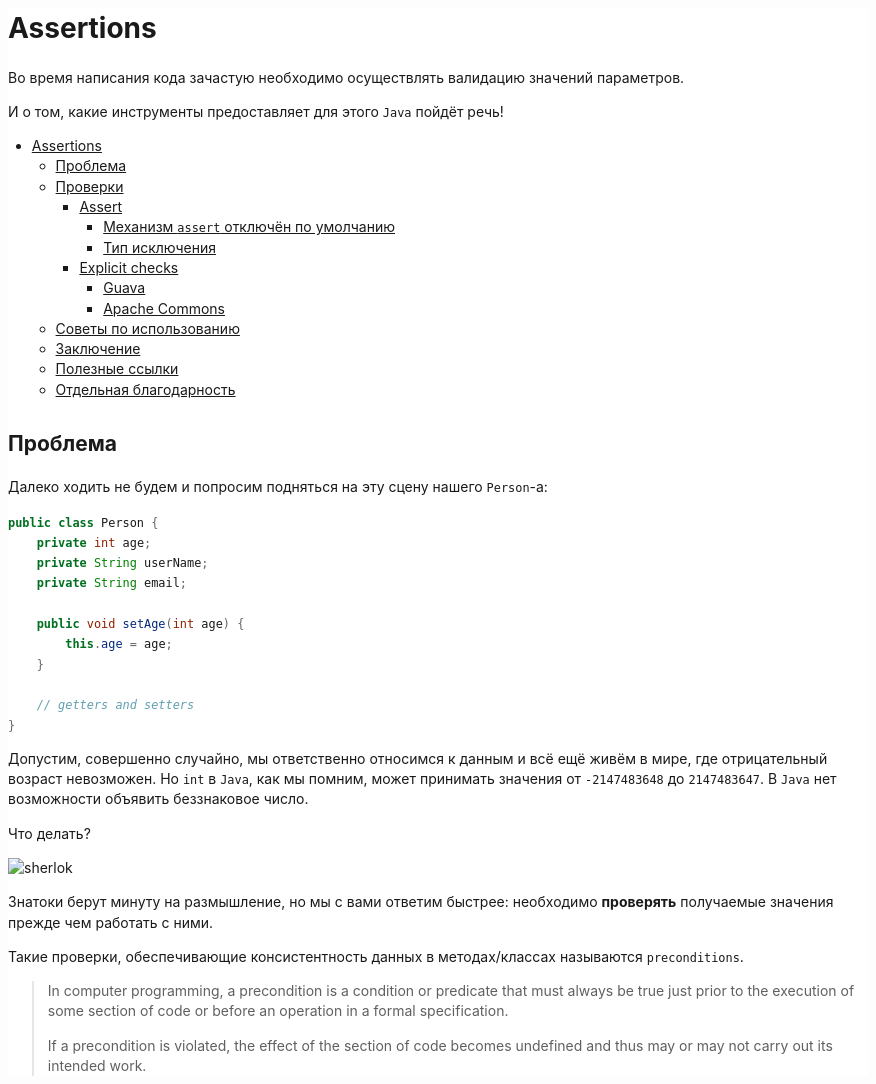 # Assertions

Во время написания кода зачастую необходимо осуществлять валидацию значений параметров.

И о том, какие инструменты предоставляет для этого `Java` пойдёт речь!

- [Assertions](#assertions)
  - [Проблема](#проблема)
  - [Проверки](#проверки)
    - [Assert](#assert)
      - [Механизм `assert` отключён по умолчанию](#механизм-assert-отключён-по-умолчанию)
      - [Тип исключения](#тип-исключения)
    - [Explicit checks](#explicit-checks)
      - [Guava](#guava)
      - [Apache Commons](#apache-commons)
  - [Советы по использованию](#советы-по-использованию)
  - [Заключение](#заключение)
  - [Полезные ссылки](#полезные-ссылки)
  - [Отдельная благодарность](#отдельная-благодарность)

## Проблема

Далеко ходить не будем и попросим подняться на эту сцену нашего `Person`-а:

```java
public class Person {
    private int age;
    private String userName;
    private String email;

    public void setAge(int age) {
        this.age = age;
    }

    // getters and setters
}
```

Допустим, совершенно случайно, мы ответственно относимся к данным и всё ещё живём в мире, где отрицательный возраст невозможен.
Но `int` в `Java`, как мы помним, может принимать значения от `-2147483648` до `2147483647`. В `Java` нет возможности объявить беззнаковое число.

Что делать?

![sherlok](../images/start/assert/sherlok.jpg)

Знатоки берут минуту на размышление, но мы с вами ответим быстрее: необходимо **проверять** получаемые значения прежде чем работать с ними.

Такие проверки, обеспечивающие консистентность данных в методах/классах называются `preconditions`.

> In computer programming, a precondition is a condition or predicate that must always be true just prior to the execution of some section of code or before an operation in a formal specification.
>
> If a precondition is violated, the effect of the section of code becomes undefined and thus may or may not carry out its intended work.

